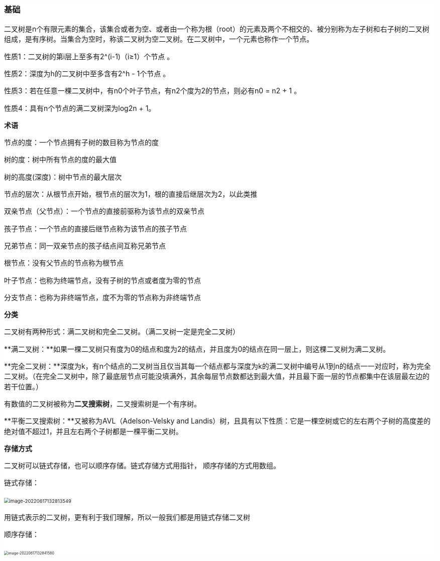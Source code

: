 ### 基础

二叉树是n个有限元素的集合，该集合或者为空、或者由一个称为根（root）的元素及两个不相交的、被分别称为左子树和右子树的二叉树组成，是有序树。当集合为空时，称该二叉树为空二叉树。在二叉树中，一个元素也称作一个节点。

性质1：二叉树的第i层上至多有2^(i-1)（i≥1）个节点 。

性质2：深度为h的二叉树中至多含有2^h - 1个节点 。

性质3：若在任意一棵二叉树中，有n0个叶子节点，有n2个度为2的节点，则必有n0 = n2 + 1 。

性质4：具有n个节点的满二叉树深为log2n + 1。

**术语**

节点的度：一个节点拥有子树的数目称为节点的度

树的度：树中所有节点的度的最大值

树的高度(深度)：树中节点的最大层次

节点的层次：从根节点开始，根节点的层次为1，根的直接后继层次为2，以此类推

双亲节点（父节点）：一个节点的直接前驱称为该节点的双亲节点

孩子节点：一个节点的直接后继节点称为该节点的孩子节点

兄弟节点：同一双亲节点的孩子结点间互称兄弟节点

根节点：没有父节点的节点称为根节点

叶子节点：也称为终端节点，没有子树的节点或者度为零的节点

分支节点：也称为非终端节点，度不为零的节点称为非终端节点

**分类**

二叉树有两种形式：满二叉树和完全二叉树。（满二叉树一定是完全二叉树）

**满二叉树：**如果一棵二叉树只有度为0的结点和度为2的结点，并且度为0的结点在同一层上，则这棵二叉树为满二叉树。

**完全二叉树：**深度为k，有n个结点的二叉树当且仅当其每一个结点都与深度为k的满二叉树中编号从1到n的结点一一对应时，称为完全二叉树。（在完全二叉树中，除了最底层节点可能没填满外，其余每层节点数都达到最大值，并且最下面一层的节点都集中在该层最左边的若干位置。）

有数值的二叉树被称为**二叉搜索树**，二叉搜索树是一个有序树。

**平衡二叉搜索树：**又被称为AVL（Adelson-Velsky and Landis）树，且具有以下性质：它是一棵空树或它的左右两个子树的高度差的绝对值不超过1，并且左右两个子树都是一棵平衡二叉树。



**存储方式**

二叉树可以链式存储，也可以顺序存储。链式存储方式用指针， 顺序存储的方式用数组。

链式存储：

<img src="C:\Users\TRT\AppData\Roaming\Typora\typora-user-images\image-20220617132813549.png" alt="image-20220617132813549" style="zoom: 67%;" />

用链式表示的二叉树，更有利于我们理解，所以一般我们都是用链式存储二叉树

顺序存储：

<img src="C:\Users\TRT\AppData\Roaming\Typora\typora-user-images\image-20220617132841580.png" alt="image-20220617132841580" style="zoom:50%;" />
